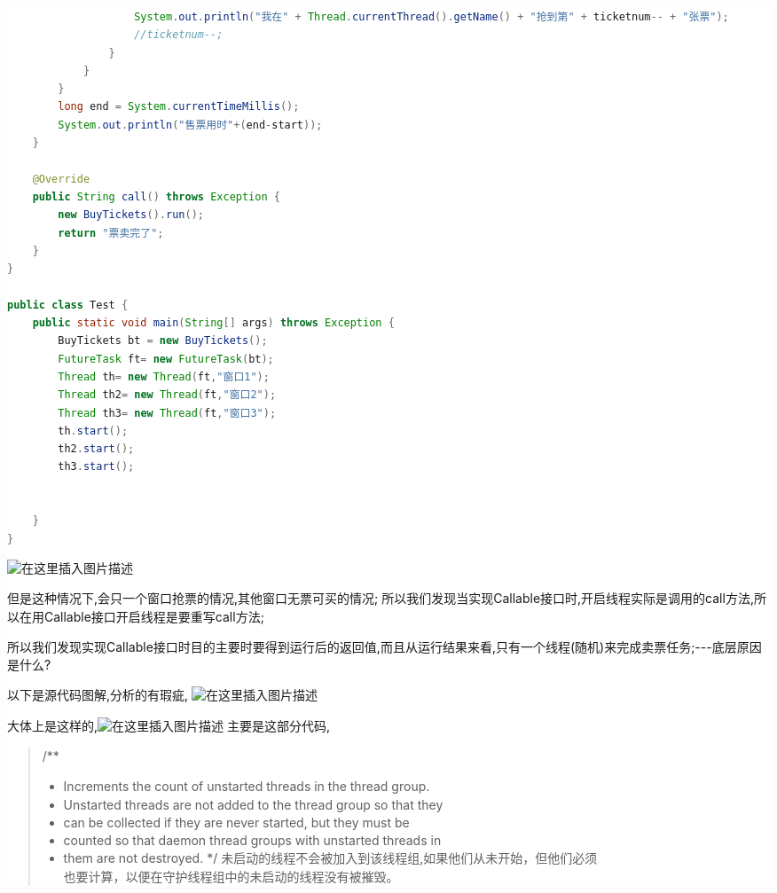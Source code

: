 ```java
                    System.out.println("我在" + Thread.currentThread().getName() + "抢到第" + ticketnum-- + "张票");
                    //ticketnum--;
                }
            }
        }
        long end = System.currentTimeMillis();
        System.out.println("售票用时"+(end-start));
    }

    @Override
    public String call() throws Exception {
        new BuyTickets().run();
        return "票卖完了";
    }
}

public class Test {
    public static void main(String[] args) throws Exception {
        BuyTickets bt = new BuyTickets();
        FutureTask ft= new FutureTask(bt);
        Thread th= new Thread(ft,"窗口1");
        Thread th2= new Thread(ft,"窗口2");
        Thread th3= new Thread(ft,"窗口3");
        th.start();
        th2.start();
        th3.start();


    }
}
```

![在这里插入图片描述](https://img-blog.csdnimg.cn/8eba091a20974b729abf153a566ab7ff.png?x-oss-process=image/watermark,type_ZmFuZ3poZW5naGVpdGk,shadow_10,text_aHR0cHM6Ly9ibG9nLmNzZG4ubmV0L3dlaXhpbl81NDA2MTMzMw==,size_16,color_FFFFFF,t_70)

但是这种情况下,会只一个窗口抢票的情况,其他窗口无票可买的情况;
所以我们发现当实现Callable接口时,开启线程实际是调用的call方法,所以在用Callable接口开启线程是要重写call方法;

所以我们发现实现Callable接口时目的主要时要得到运行后的返回值,而且从运行结果来看,只有一个线程(随机)来完成卖票任务;---底层原因是什么?

以下是源代码图解,分析的有瑕疵,
![在这里插入图片描述](https://img-blog.csdnimg.cn/70ef7627734f4e8aa8e0db700b683ef0.png?x-oss-process=image/watermark,type_ZmFuZ3poZW5naGVpdGk,shadow_10,text_aHR0cHM6Ly9ibG9nLmNzZG4ubmV0L3dlaXhpbl81NDA2MTMzMw==,size_16,color_FFFFFF,t_70#pic_center)

大体上是这样的,![在这里插入图片描述](https://img-blog.csdnimg.cn/6e031e45600b4b078713a3aa99c4582c.png?x-oss-process=image/watermark,type_ZmFuZ3poZW5naGVpdGk,shadow_10,text_aHR0cHM6Ly9ibG9nLmNzZG4ubmV0L3dlaXhpbl81NDA2MTMzMw==,size_16,color_FFFFFF,t_70)
主要是这部分代码,

> /**
>
> - Increments the count of unstarted threads in the thread group.
> - Unstarted threads are not added to the thread group so that they
> - can be collected if they are never started, but they must be
> - counted so that daemon thread groups with unstarted threads in
> - them are not destroyed.
>   */
>   未启动的线程不会被加入到该线程组,如果他们从未开始，但他们必须  
>   也要计算，以便在守护线程组中的未启动的线程没有被摧毁。
